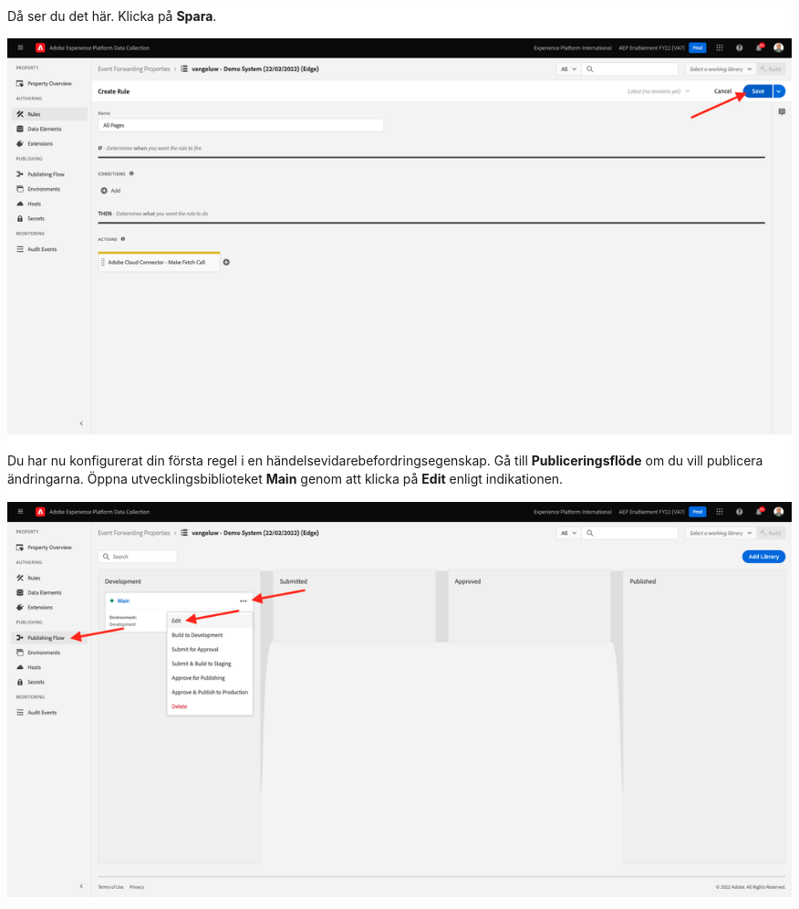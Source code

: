 Då ser du det här. Klicka på **Spara**.

![Adobe Experience Platform Data Collection SSF](./images/rl10.png)

Du har nu konfigurerat din första regel i en händelsevidarebefordringsegenskap. Gå till **Publiceringsflöde** om du vill publicera ändringarna.
Öppna utvecklingsbiblioteket **Main** genom att klicka på **Edit** enligt indikationen.

![Adobe Experience Platform Data Collection SSF](./images/rl11.png)
